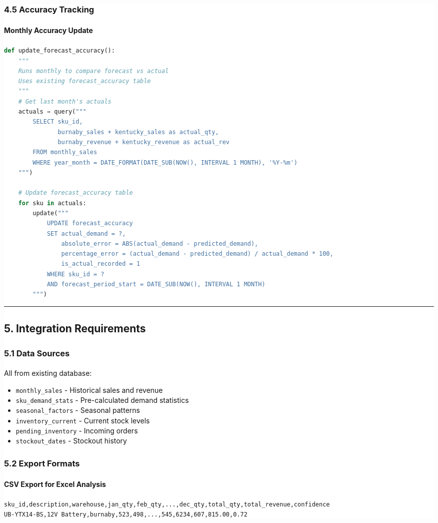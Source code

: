 ```python
```

### **4.5 Accuracy Tracking**

#### **Monthly Accuracy Update**
```python
def update_forecast_accuracy():
    """
    Runs monthly to compare forecast vs actual
    Uses existing forecast_accuracy table
    """
    # Get last month's actuals
    actuals = query("""
        SELECT sku_id, 
               burnaby_sales + kentucky_sales as actual_qty,
               burnaby_revenue + kentucky_revenue as actual_rev
        FROM monthly_sales
        WHERE year_month = DATE_FORMAT(DATE_SUB(NOW(), INTERVAL 1 MONTH), '%Y-%m')
    """)
    
    # Update forecast_accuracy table
    for sku in actuals:
        update("""
            UPDATE forecast_accuracy
            SET actual_demand = ?,
                absolute_error = ABS(actual_demand - predicted_demand),
                percentage_error = (actual_demand - predicted_demand) / actual_demand * 100,
                is_actual_recorded = 1
            WHERE sku_id = ? 
            AND forecast_period_start = DATE_SUB(NOW(), INTERVAL 1 MONTH)
        """)
```

---

## **5. Integration Requirements**

### **5.1 Data Sources**
All from existing database:
- `monthly_sales` - Historical sales and revenue
- `sku_demand_stats` - Pre-calculated demand statistics
- `seasonal_factors` - Seasonal patterns
- `inventory_current` - Current stock levels
- `pending_inventory` - Incoming orders
- `stockout_dates` - Stockout history

### **5.2 Export Formats**

#### **CSV Export for Excel Analysis**
```csv
sku_id,description,warehouse,jan_qty,feb_qty,...,dec_qty,total_qty,total_revenue,confidence
UB-YTX14-BS,12V Battery,burnaby,523,498,...,545,6234,607,815.00,0.72
```
